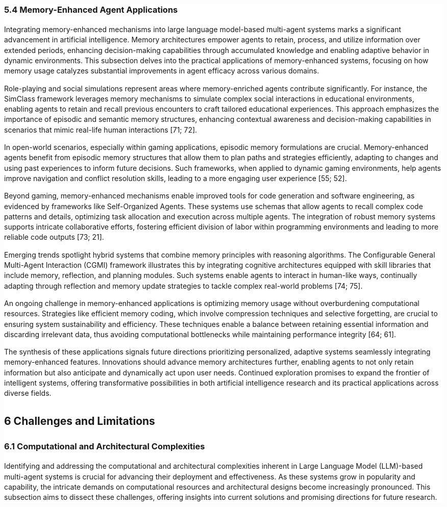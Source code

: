### 5.4 Memory-Enhanced Agent Applications

Integrating memory-enhanced mechanisms into large language model-based multi-agent systems marks a significant advancement in artificial intelligence. Memory architectures empower agents to retain, process, and utilize information over extended periods, enhancing decision-making capabilities through accumulated knowledge and enabling adaptive behavior in dynamic environments. This subsection delves into the practical applications of memory-enhanced systems, focusing on how memory usage catalyzes substantial improvements in agent efficacy across various domains.

Role-playing and social simulations represent areas where memory-enriched agents contribute significantly. For instance, the SimClass framework leverages memory mechanisms to simulate complex social interactions in educational environments, enabling agents to retain and recall previous encounters to craft tailored educational experiences. This approach emphasizes the importance of episodic and semantic memory structures, enhancing contextual awareness and decision-making capabilities in scenarios that mimic real-life human interactions [71; 72].

In open-world scenarios, especially within gaming applications, episodic memory formulations are crucial. Memory-enhanced agents benefit from episodic memory structures that allow them to plan paths and strategies efficiently, adapting to changes and using past experiences to inform future decisions. Such frameworks, when applied to dynamic gaming environments, help agents improve navigation and conflict resolution skills, leading to a more engaging user experience [55; 52].

Beyond gaming, memory-enhanced mechanisms enable improved tools for code generation and software engineering, as evidenced by frameworks like Self-Organized Agents. These systems use schemas that allow agents to recall complex code patterns and details, optimizing task allocation and execution across multiple agents. The integration of robust memory systems supports intricate collaborative efforts, fostering efficient division of labor within programming environments and leading to more reliable code outputs [73; 21].

Emerging trends spotlight hybrid systems that combine memory principles with reasoning algorithms. The Configurable General Multi-Agent Interaction (CGMI) framework illustrates this by integrating cognitive architectures equipped with skill libraries that include memory, reflection, and planning modules. Such systems enable agents to interact in human-like ways, continually adapting through reflection and memory update strategies to tackle complex real-world problems [74; 75].

An ongoing challenge in memory-enhanced applications is optimizing memory usage without overburdening computational resources. Strategies like efficient memory coding, which involve compression techniques and selective forgetting, are crucial to ensuring system sustainability and efficiency. These techniques enable a balance between retaining essential information and discarding irrelevant data, thus avoiding computational bottlenecks while maintaining performance integrity [64; 61].

The synthesis of these applications signals future directions prioritizing personalized, adaptive systems seamlessly integrating memory-enhanced features. Innovations should advance memory architectures further, enabling agents to not only retain information but also anticipate and dynamically act upon user needs. Continued exploration promises to expand the frontier of intelligent systems, offering transformative possibilities in both artificial intelligence research and its practical applications across diverse fields.

## 6 Challenges and Limitations

### 6.1 Computational and Architectural Complexities

Identifying and addressing the computational and architectural complexities inherent in Large Language Model (LLM)-based multi-agent systems is crucial for advancing their deployment and effectiveness. As these systems grow in popularity and capability, the intricate demands on computational resources and architectural designs become increasingly pronounced. This subsection aims to dissect these challenges, offering insights into current solutions and promising directions for future research.
